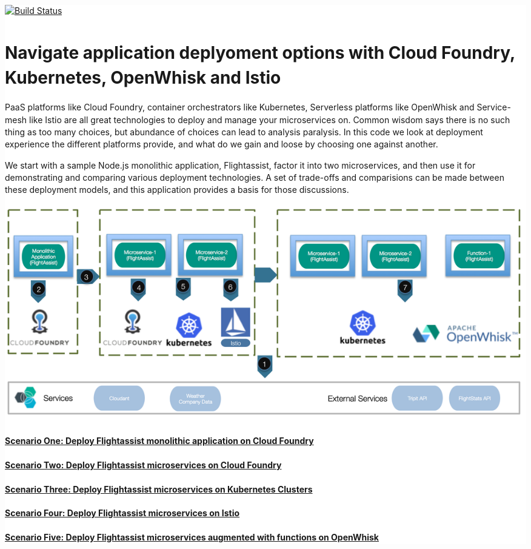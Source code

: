 [![Build Status](https://travis-ci.org/IBM/Microservices-deployment-with-PaaS-Containers-and-Serverless-Platforms.svg?branch=master)](https://travis-ci.org/IBM/Microservices-deployment-with-PaaS-Containers-and-Serverless-Platforms)

# Navigate application deplyoment options with Cloud Foundry, Kubernetes, OpenWhisk and Istio

PaaS platforms like Cloud Foundry, container orchestrators like Kubernetes, Serverless platforms like OpenWhisk and Service-mesh like Istio are all great technologies to deploy and manage your microservices on. Common wisdom says there is no such thing as too many choices, but abundance of choices can lead to analysis paralysis.  In this code we look at deployment experience the different platforms provide, and what do we gain and loose by choosing one against another. 

We start with a sample Node.js monolithic application, Flightassist, factor it into two microservices, and then use it for demonstrating and comparing various deployment technologies. A set of trade-offs and comparisions can be made between these deployment models, and this application provides a basis for those discussions.

![architecure-diagram](images/paas-containers.png)

#### [Scenario One: Deploy Flightassist monolithic application on Cloud Foundry](#2-deploy-monolithic-flightassist-application-using-cloud-foundry) 
#### [Scenario Two: Deploy Flightassist microservices on Cloud Foundry](#4-deploy-flightassist-microservices-on-cloud-foundry) 
#### [Scenario Three: Deploy Flightassist microservices on Kubernetes Clusters](#5-deploy-flightassist-microservices-on-kubernetes-cluster)
#### [Scenario Four: Deploy Flightassist microservices on Istio](#6-deploy-flightassist-microservices-on-istio)
#### [Scenario Five: Deploy Flightassist microservices augmented with functions on OpenWhisk](#7-deploy-flightassist-leveraging-openwhisk-functions)
